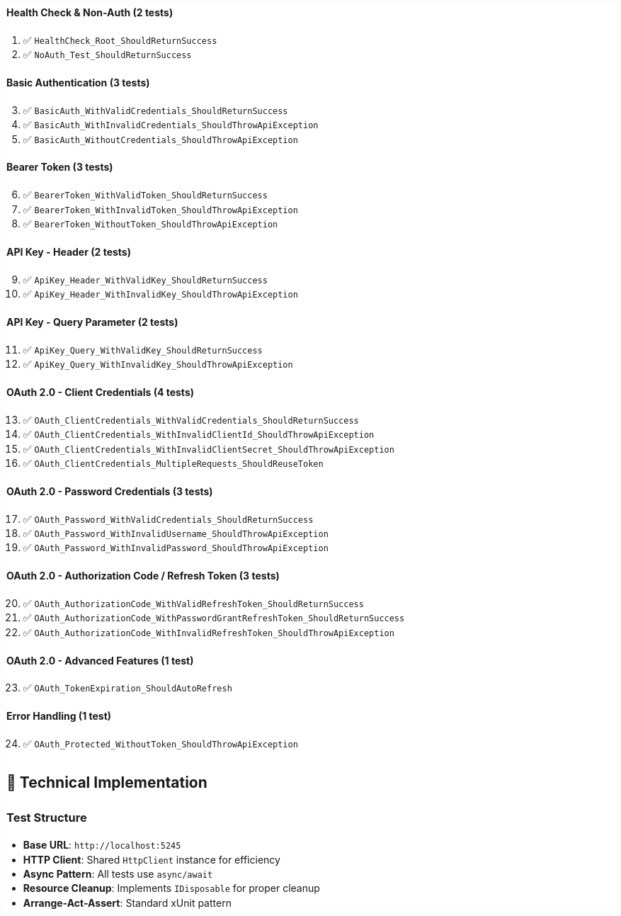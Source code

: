 #### Health Check & Non-Auth (2 tests)
1. ✅ `HealthCheck_Root_ShouldReturnSuccess`
2. ✅ `NoAuth_Test_ShouldReturnSuccess`

#### Basic Authentication (3 tests)
3. ✅ `BasicAuth_WithValidCredentials_ShouldReturnSuccess`
4. ✅ `BasicAuth_WithInvalidCredentials_ShouldThrowApiException`
5. ✅ `BasicAuth_WithoutCredentials_ShouldThrowApiException`

#### Bearer Token (3 tests)
6. ✅ `BearerToken_WithValidToken_ShouldReturnSuccess`
7. ✅ `BearerToken_WithInvalidToken_ShouldThrowApiException`
8. ✅ `BearerToken_WithoutToken_ShouldThrowApiException`

#### API Key - Header (2 tests)
9. ✅ `ApiKey_Header_WithValidKey_ShouldReturnSuccess`
10. ✅ `ApiKey_Header_WithInvalidKey_ShouldThrowApiException`

#### API Key - Query Parameter (2 tests)
11. ✅ `ApiKey_Query_WithValidKey_ShouldReturnSuccess`
12. ✅ `ApiKey_Query_WithInvalidKey_ShouldThrowApiException`

#### OAuth 2.0 - Client Credentials (4 tests)
13. ✅ `OAuth_ClientCredentials_WithValidCredentials_ShouldReturnSuccess`
14. ✅ `OAuth_ClientCredentials_WithInvalidClientId_ShouldThrowApiException`
15. ✅ `OAuth_ClientCredentials_WithInvalidClientSecret_ShouldThrowApiException`
16. ✅ `OAuth_ClientCredentials_MultipleRequests_ShouldReuseToken`

#### OAuth 2.0 - Password Credentials (3 tests)
17. ✅ `OAuth_Password_WithValidCredentials_ShouldReturnSuccess`
18. ✅ `OAuth_Password_WithInvalidUsername_ShouldThrowApiException`
19. ✅ `OAuth_Password_WithInvalidPassword_ShouldThrowApiException`

#### OAuth 2.0 - Authorization Code / Refresh Token (3 tests)
20. ✅ `OAuth_AuthorizationCode_WithValidRefreshToken_ShouldReturnSuccess`
21. ✅ `OAuth_AuthorizationCode_WithPasswordGrantRefreshToken_ShouldReturnSuccess`
22. ✅ `OAuth_AuthorizationCode_WithInvalidRefreshToken_ShouldThrowApiException`

#### OAuth 2.0 - Advanced Features (1 test)
23. ✅ `OAuth_TokenExpiration_ShouldAutoRefresh`

#### Error Handling (1 test)
24. ✅ `OAuth_Protected_WithoutToken_ShouldThrowApiException`

## 🔧 Technical Implementation

### Test Structure
- **Base URL**: `http://localhost:5245`
- **HTTP Client**: Shared `HttpClient` instance for efficiency
- **Async Pattern**: All tests use `async/await`
- **Resource Cleanup**: Implements `IDisposable` for proper cleanup
- **Arrange-Act-Assert**: Standard xUnit pattern
